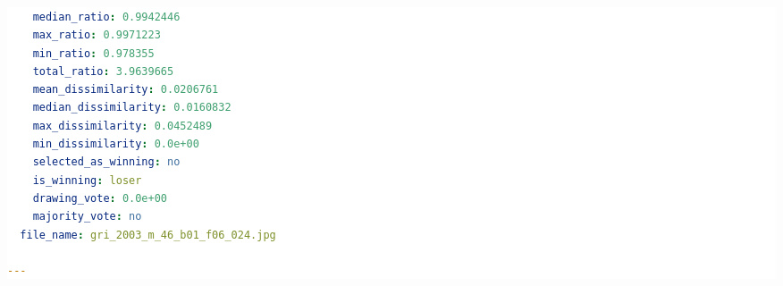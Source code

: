 ```yaml
    median_ratio: 0.9942446
    max_ratio: 0.9971223
    min_ratio: 0.978355
    total_ratio: 3.9639665
    mean_dissimilarity: 0.0206761
    median_dissimilarity: 0.0160832
    max_dissimilarity: 0.0452489
    min_dissimilarity: 0.0e+00
    selected_as_winning: no
    is_winning: loser
    drawing_vote: 0.0e+00
    majority_vote: no
  file_name: gri_2003_m_46_b01_f06_024.jpg

---
```

